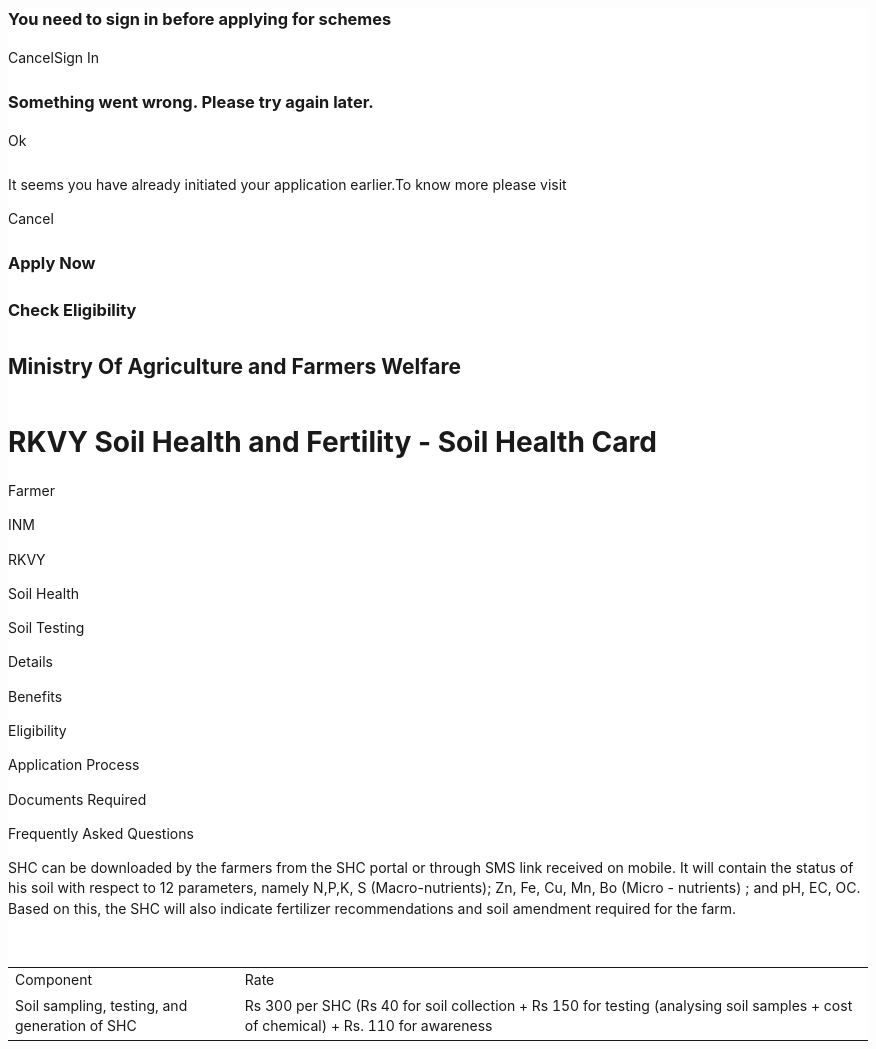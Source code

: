 ### 

### You need to sign in before applying for schemes

CancelSign In

### Something went wrong. Please try again later.

Ok

### 

It seems you have already initiated your application earlier.To know more please visit

Cancel

### Apply Now

### Check Eligibility

Ministry Of Agriculture and Farmers Welfare
-------------------------------------------

RKVY Soil Health and Fertility - Soil Health Card
=================================================

Farmer

INM

RKVY

Soil Health

Soil Testing

Details

Benefits

Eligibility

Application Process

Documents Required

Frequently Asked Questions

SHC can be downloaded by the farmers from the SHC portal or through SMS link received on mobile. It will contain the status of his soil with respect to 12 parameters, namely N,P,K, S (Macro-nutrients); Zn, Fe, Cu, Mn, Bo (Micro - nutrients) ; and pH, EC, OC. Based on this, the SHC will also indicate fertilizer recommendations and soil amendment required for the farm.

﻿

<table class="border border-solid border-gray-300 w-full table-fixed border-collapse"><tbody data-slate-node="element"><tr class=" border-b border-gray-300" data-slate-node="element"><td class="border-solid border-r last:border-r-0 border-gray-300 p-2 text-sm" data-slate-node="element"><span data-slate-node="text"><span data-slate-leaf="true"><span data-slate-string="true">Component</span></span></span></td><td class="border-solid border-r last:border-r-0 border-gray-300 p-2 text-sm" data-slate-node="element"><span data-slate-node="text"><span data-slate-leaf="true"><span data-slate-string="true">Rate</span></span></span></td></tr><tr class=" border-b border-gray-300" data-slate-node="element"><td class="border-solid border-r last:border-r-0 border-gray-300 p-2 text-sm" data-slate-node="element"><span data-slate-node="text"><span data-slate-leaf="true"><span data-slate-string="true">Soil sampling, testing, and generation of SHC</span></span></span></td><td class="border-solid border-r last:border-r-0 border-gray-300 p-2 text-sm" data-slate-node="element"><span data-slate-node="text"><span data-slate-leaf="true"><span data-slate-string="true">Rs 300 per SHC (Rs 40 for soil collection + Rs 150 for testing (analysing soil samples + cost of chemical) + Rs. 110 for awareness</span></span></span></td></tr></tbody></table>
